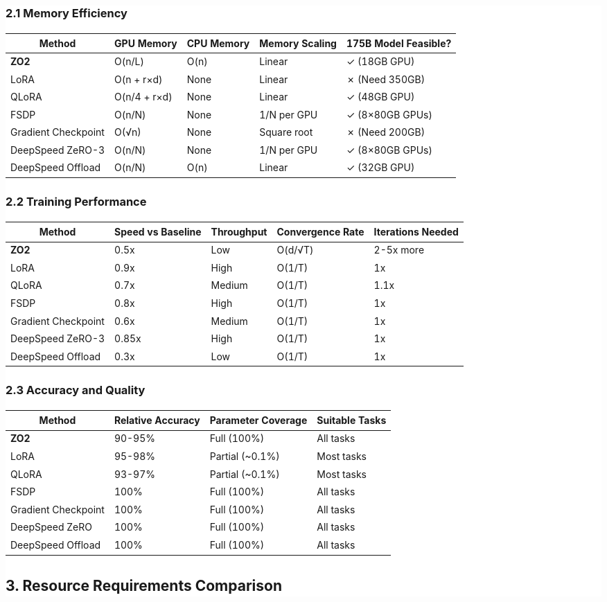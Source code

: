 ### 2.1 Memory Efficiency

| Method | GPU Memory | CPU Memory | Memory Scaling | 175B Model Feasible? |
|--------|------------|------------|----------------|---------------------|
| **ZO2** | O(n/L) | O(n) | Linear | ✓ (18GB GPU) |
| LoRA | O(n + r×d) | None | Linear | ✗ (Need 350GB) |
| QLoRA | O(n/4 + r×d) | None | Linear | ✓ (48GB GPU) |
| FSDP | O(n/N) | None | 1/N per GPU | ✓ (8×80GB GPUs) |
| Gradient Checkpoint | O(√n) | None | Square root | ✗ (Need 200GB) |
| DeepSpeed ZeRO-3 | O(n/N) | None | 1/N per GPU | ✓ (8×80GB GPUs) |
| DeepSpeed Offload | O(n/N) | O(n) | Linear | ✓ (32GB GPU) |

### 2.2 Training Performance

| Method | Speed vs Baseline | Throughput | Convergence Rate | Iterations Needed |
|--------|------------------|------------|------------------|-------------------|
| **ZO2** | 0.5x | Low | O(d/√T) | 2-5x more |
| LoRA | 0.9x | High | O(1/T) | 1x |
| QLoRA | 0.7x | Medium | O(1/T) | 1.1x |
| FSDP | 0.8x | High | O(1/T) | 1x |
| Gradient Checkpoint | 0.6x | Medium | O(1/T) | 1x |
| DeepSpeed ZeRO-3 | 0.85x | High | O(1/T) | 1x |
| DeepSpeed Offload | 0.3x | Low | O(1/T) | 1x |

### 2.3 Accuracy and Quality

| Method | Relative Accuracy | Parameter Coverage | Suitable Tasks |
|--------|------------------|-------------------|----------------|
| **ZO2** | 90-95% | Full (100%) | All tasks |
| LoRA | 95-98% | Partial (~0.1%) | Most tasks |
| QLoRA | 93-97% | Partial (~0.1%) | Most tasks |
| FSDP | 100% | Full (100%) | All tasks |
| Gradient Checkpoint | 100% | Full (100%) | All tasks |
| DeepSpeed ZeRO | 100% | Full (100%) | All tasks |
| DeepSpeed Offload | 100% | Full (100%) | All tasks |

## 3. Resource Requirements Comparison
